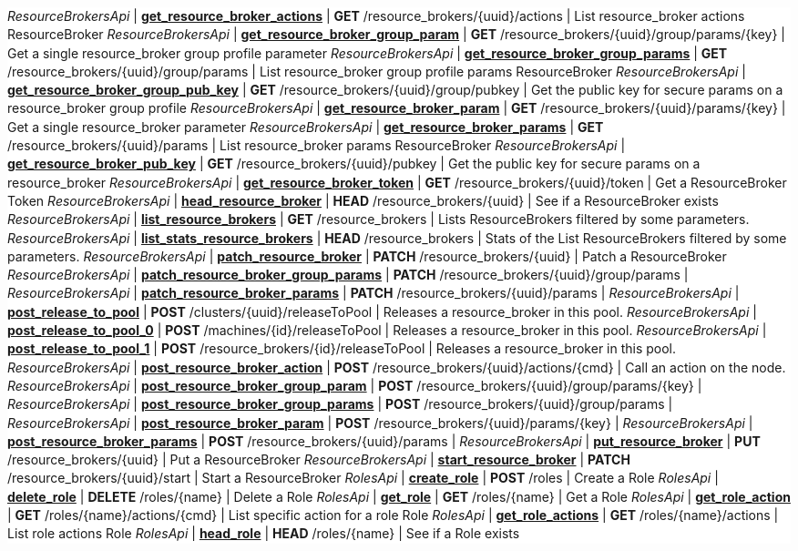 *ResourceBrokersApi* | [**get_resource_broker_actions**](docs/ResourceBrokersApi.md#get_resource_broker_actions) | **GET** /resource_brokers/{uuid}/actions | List resource_broker actions ResourceBroker
*ResourceBrokersApi* | [**get_resource_broker_group_param**](docs/ResourceBrokersApi.md#get_resource_broker_group_param) | **GET** /resource_brokers/{uuid}/group/params/{key} | Get a single resource_broker group profile parameter
*ResourceBrokersApi* | [**get_resource_broker_group_params**](docs/ResourceBrokersApi.md#get_resource_broker_group_params) | **GET** /resource_brokers/{uuid}/group/params | List resource_broker group profile params ResourceBroker
*ResourceBrokersApi* | [**get_resource_broker_group_pub_key**](docs/ResourceBrokersApi.md#get_resource_broker_group_pub_key) | **GET** /resource_brokers/{uuid}/group/pubkey | Get the public key for secure params on a resource_broker group profile
*ResourceBrokersApi* | [**get_resource_broker_param**](docs/ResourceBrokersApi.md#get_resource_broker_param) | **GET** /resource_brokers/{uuid}/params/{key} | Get a single resource_broker parameter
*ResourceBrokersApi* | [**get_resource_broker_params**](docs/ResourceBrokersApi.md#get_resource_broker_params) | **GET** /resource_brokers/{uuid}/params | List resource_broker params ResourceBroker
*ResourceBrokersApi* | [**get_resource_broker_pub_key**](docs/ResourceBrokersApi.md#get_resource_broker_pub_key) | **GET** /resource_brokers/{uuid}/pubkey | Get the public key for secure params on a resource_broker
*ResourceBrokersApi* | [**get_resource_broker_token**](docs/ResourceBrokersApi.md#get_resource_broker_token) | **GET** /resource_brokers/{uuid}/token | Get a ResourceBroker Token
*ResourceBrokersApi* | [**head_resource_broker**](docs/ResourceBrokersApi.md#head_resource_broker) | **HEAD** /resource_brokers/{uuid} | See if a ResourceBroker exists
*ResourceBrokersApi* | [**list_resource_brokers**](docs/ResourceBrokersApi.md#list_resource_brokers) | **GET** /resource_brokers | Lists ResourceBrokers filtered by some parameters.
*ResourceBrokersApi* | [**list_stats_resource_brokers**](docs/ResourceBrokersApi.md#list_stats_resource_brokers) | **HEAD** /resource_brokers | Stats of the List ResourceBrokers filtered by some parameters.
*ResourceBrokersApi* | [**patch_resource_broker**](docs/ResourceBrokersApi.md#patch_resource_broker) | **PATCH** /resource_brokers/{uuid} | Patch a ResourceBroker
*ResourceBrokersApi* | [**patch_resource_broker_group_params**](docs/ResourceBrokersApi.md#patch_resource_broker_group_params) | **PATCH** /resource_brokers/{uuid}/group/params | 
*ResourceBrokersApi* | [**patch_resource_broker_params**](docs/ResourceBrokersApi.md#patch_resource_broker_params) | **PATCH** /resource_brokers/{uuid}/params | 
*ResourceBrokersApi* | [**post_release_to_pool**](docs/ResourceBrokersApi.md#post_release_to_pool) | **POST** /clusters/{uuid}/releaseToPool | Releases a resource_broker in this pool.
*ResourceBrokersApi* | [**post_release_to_pool_0**](docs/ResourceBrokersApi.md#post_release_to_pool_0) | **POST** /machines/{id}/releaseToPool | Releases a resource_broker in this pool.
*ResourceBrokersApi* | [**post_release_to_pool_1**](docs/ResourceBrokersApi.md#post_release_to_pool_1) | **POST** /resource_brokers/{id}/releaseToPool | Releases a resource_broker in this pool.
*ResourceBrokersApi* | [**post_resource_broker_action**](docs/ResourceBrokersApi.md#post_resource_broker_action) | **POST** /resource_brokers/{uuid}/actions/{cmd} | Call an action on the node.
*ResourceBrokersApi* | [**post_resource_broker_group_param**](docs/ResourceBrokersApi.md#post_resource_broker_group_param) | **POST** /resource_brokers/{uuid}/group/params/{key} | 
*ResourceBrokersApi* | [**post_resource_broker_group_params**](docs/ResourceBrokersApi.md#post_resource_broker_group_params) | **POST** /resource_brokers/{uuid}/group/params | 
*ResourceBrokersApi* | [**post_resource_broker_param**](docs/ResourceBrokersApi.md#post_resource_broker_param) | **POST** /resource_brokers/{uuid}/params/{key} | 
*ResourceBrokersApi* | [**post_resource_broker_params**](docs/ResourceBrokersApi.md#post_resource_broker_params) | **POST** /resource_brokers/{uuid}/params | 
*ResourceBrokersApi* | [**put_resource_broker**](docs/ResourceBrokersApi.md#put_resource_broker) | **PUT** /resource_brokers/{uuid} | Put a ResourceBroker
*ResourceBrokersApi* | [**start_resource_broker**](docs/ResourceBrokersApi.md#start_resource_broker) | **PATCH** /resource_brokers/{uuid}/start | Start a ResourceBroker
*RolesApi* | [**create_role**](docs/RolesApi.md#create_role) | **POST** /roles | Create a Role
*RolesApi* | [**delete_role**](docs/RolesApi.md#delete_role) | **DELETE** /roles/{name} | Delete a Role
*RolesApi* | [**get_role**](docs/RolesApi.md#get_role) | **GET** /roles/{name} | Get a Role
*RolesApi* | [**get_role_action**](docs/RolesApi.md#get_role_action) | **GET** /roles/{name}/actions/{cmd} | List specific action for a role Role
*RolesApi* | [**get_role_actions**](docs/RolesApi.md#get_role_actions) | **GET** /roles/{name}/actions | List role actions Role
*RolesApi* | [**head_role**](docs/RolesApi.md#head_role) | **HEAD** /roles/{name} | See if a Role exists